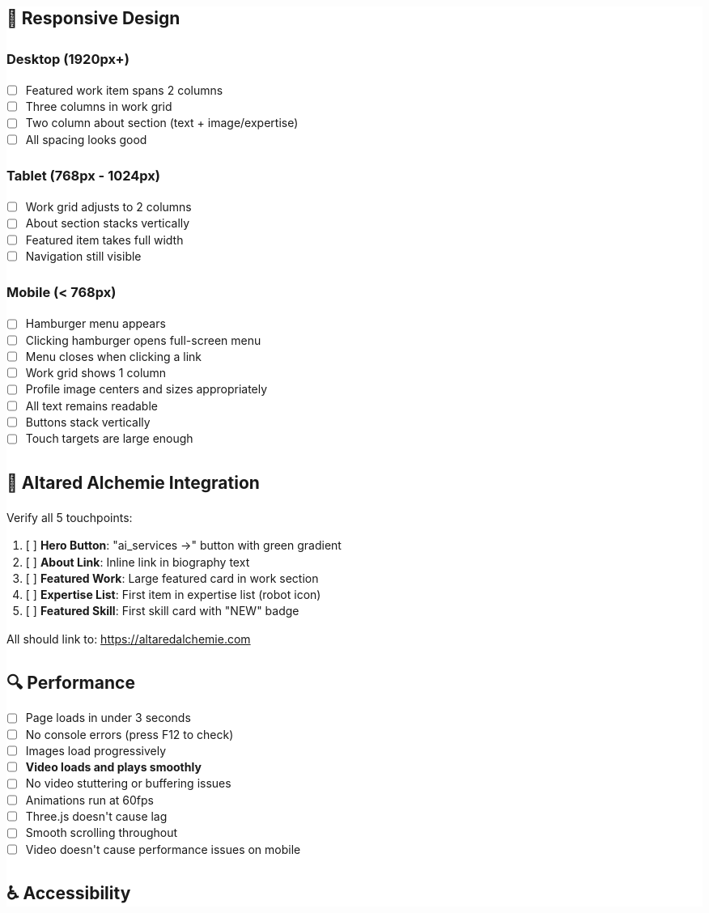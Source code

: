 ## 📱 Responsive Design

### Desktop (1920px+)
- [ ] Featured work item spans 2 columns
- [ ] Three columns in work grid
- [ ] Two column about section (text + image/expertise)
- [ ] All spacing looks good

### Tablet (768px - 1024px)
- [ ] Work grid adjusts to 2 columns
- [ ] About section stacks vertically
- [ ] Featured item takes full width
- [ ] Navigation still visible

### Mobile (< 768px)
- [ ] Hamburger menu appears
- [ ] Clicking hamburger opens full-screen menu
- [ ] Menu closes when clicking a link
- [ ] Work grid shows 1 column
- [ ] Profile image centers and sizes appropriately
- [ ] All text remains readable
- [ ] Buttons stack vertically
- [ ] Touch targets are large enough

## 🎯 Altared Alchemie Integration

Verify all 5 touchpoints:

1. [ ] **Hero Button**: "ai_services →" button with green gradient
2. [ ] **About Link**: Inline link in biography text
3. [ ] **Featured Work**: Large featured card in work section
4. [ ] **Expertise List**: First item in expertise list (robot icon)
5. [ ] **Featured Skill**: First skill card with "NEW" badge

All should link to: https://altaredalchemie.com

## 🔍 Performance

- [ ] Page loads in under 3 seconds
- [ ] No console errors (press F12 to check)
- [ ] Images load progressively
- [ ] **Video loads and plays smoothly**
- [ ] No video stuttering or buffering issues
- [ ] Animations run at 60fps
- [ ] Three.js doesn't cause lag
- [ ] Smooth scrolling throughout
- [ ] Video doesn't cause performance issues on mobile

## ♿ Accessibility
